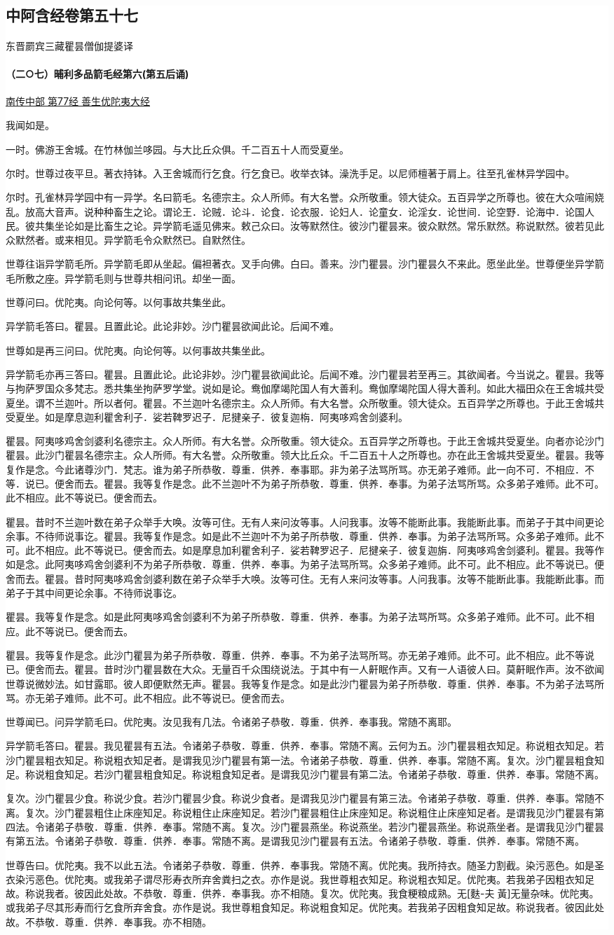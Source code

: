 ## 中阿含经卷第五十七

东晋罽宾三藏瞿昙僧伽提婆译

#### （二○七）晡利多品箭毛经第六(第五后诵) <a name="207"></a>

[南传中部 第77经 善生优陀夷大经](https://github.com/gwsice/buddhism/blob/master/%E6%97%A9%E6%9C%9F/%E5%8D%97%E4%BC%A0%E4%B8%AD%E9%83%A8/077%20%E5%96%84%E7%94%9F%E4%BC%98%E9%99%80%E5%A4%B7%E5%A4%A7%E7%BB%8F.md)

我闻如是。

一时。佛游王舍城。在竹林伽兰哆园。与大比丘众俱。千二百五十人而受夏坐。

尔时。世尊过夜平旦。著衣持钵。入王舍城而行乞食。行乞食已。收举衣钵。澡洗手足。以尼师檀著于肩上。往至孔雀林异学园中。

尔时。孔雀林异学园中有一异学。名曰箭毛。名德宗主。众人所师。有大名誉。众所敬重。领大徒众。五百异学之所尊也。彼在大众喧闹娆乱。放高大音声。说种种畜生之论。谓论王．论贼．论斗．论食．论衣服．论妇人．论童女．论淫女．论世间．论空野．论海中．论国人民。彼共集坐论如是比畜生之论。异学箭毛遥见佛来。敕己众曰。汝等默然住。彼沙门瞿昙来。彼众默然。常乐默然。称说默然。彼若见此众默然者。或来相见。异学箭毛令众默然已。自默然住。

世尊往诣异学箭毛所。异学箭毛即从坐起。偏袒著衣。叉手向佛。白曰。善来。沙门瞿昙。沙门瞿昙久不来此。愿坐此坐。世尊便坐异学箭毛所敷之座。异学箭毛则与世尊共相问讯。却坐一面。

世尊问曰。优陀夷。向论何等。以何事故共集坐此。

异学箭毛答曰。瞿昙。且置此论。此论非妙。沙门瞿昙欲闻此论。后闻不难。

世尊如是再三问曰。优陀夷。向论何等。以何事故共集坐此。

异学箭毛亦再三答曰。瞿昙。且置此论。此论非妙。沙门瞿昙欲闻此论。后闻不难。沙门瞿昙若至再三。其欲闻者。今当说之。瞿昙。我等与拘萨罗国众多梵志。悉共集坐拘萨罗学堂。说如是论。鸯伽摩竭陀国人有大善利。鸯伽摩竭陀国人得大善利。如此大福田众在王舍城共受夏坐。谓不兰迦叶。所以者何。瞿昙。不兰迦叶名德宗主。众人所师。有大名誉。众所敬重。领大徒众。五百异学之所尊也。于此王舍城共受夏坐。如是摩息迦利瞿舍利子．娑若鞞罗迟子．尼揵亲子．彼复迦栴．阿夷哆鸡舍剑婆利。

瞿昙。阿夷哆鸡舍剑婆利名德宗主。众人所师。有大名誉。众所敬重。领大徒众。五百异学之所尊也。于此王舍城共受夏坐。向者亦论沙门瞿昙。此沙门瞿昙名德宗主。众人所师。有大名誉。众所敬重。领大比丘众。千二百五十人之所尊也。亦在此王舍城共受夏坐。瞿昙。我等复作是念。今此诸尊沙门．梵志。谁为弟子所恭敬．尊重．供养．奉事耶。非为弟子法骂所骂。亦无弟子难师。此一向不可．不相应．不等．说已。便舍而去。瞿昙。我等复作是念。此不兰迦叶不为弟子所恭敬．尊重．供养．奉事。为弟子法骂所骂。众多弟子难师。此不可。此不相应。此不等说已。便舍而去。

瞿昙。昔时不兰迦叶数在弟子众举手大唤。汝等可住。无有人来问汝等事。人问我事。汝等不能断此事。我能断此事。而弟子于其中间更论余事。不待师说事讫。瞿昙。我等复作是念。如是此不兰迦叶不为弟子所恭敬．尊重．供养．奉事。为弟子法骂所骂。众多弟子难师。此不可。此不相应。此不等说已。便舍而去。如是摩息加利瞿舍利子．娑若鞞罗迟子．尼揵亲子．彼复迦旃．阿夷哆鸡舍剑婆利。瞿昙。我等作如是念。此阿夷哆鸡舍剑婆利不为弟子所恭敬．尊重．供养．奉事。为弟子法骂所骂。众多弟子难师。此不可。此不相应。此不等说已。便舍而去。瞿昙。昔时阿夷哆鸡舍剑婆利数在弟子众举手大唤。汝等可住。无有人来问汝等事。人问我事。汝等不能断此事。我能断此事。而弟子于其中间更论余事。不待师说事讫。

瞿昙。我等复作是念。如是此阿夷哆鸡舍剑婆利不为弟子所恭敬．尊重．供养．奉事。为弟子法骂所骂。众多弟子难师。此不可。此不相应。此不等说已。便舍而去。

瞿昙。我等复作是念。此沙门瞿昙为弟子所恭敬．尊重．供养．奉事。不为弟子法骂所骂。亦无弟子难师。此不可。此不相应。此不等说已。便舍而去。瞿昙。昔时沙门瞿昙数在大众。无量百千众围绕说法。于其中有一人鼾眠作声。又有一人语彼人曰。莫鼾眠作声。汝不欲闻世尊说微妙法。如甘露耶。彼人即便默然无声。瞿昙。我等复作是念。如是此沙门瞿昙为弟子所恭敬．尊重．供养．奉事。不为弟子法骂所骂。亦无弟子难师。此不可。此不相应。此不等说已。便舍而去。

世尊闻已。问异学箭毛曰。优陀夷。汝见我有几法。令诸弟子恭敬．尊重．供养．奉事我。常随不离耶。

异学箭毛答曰。瞿昙。我见瞿昙有五法。令诸弟子恭敬．尊重．供养．奉事。常随不离。云何为五。沙门瞿昙粗衣知足。称说粗衣知足。若沙门瞿昙粗衣知足。称说粗衣知足者。是谓我见沙门瞿昙有第一法。令诸弟子恭敬．尊重．供养．奉事。常随不离。复次。沙门瞿昙粗食知足。称说粗食知足。若沙门瞿昙粗食知足。称说粗食知足者。是谓我见沙门瞿昙有第二法。令诸弟子恭敬．尊重．供养．奉事。常随不离。

复次。沙门瞿昙少食。称说少食。若沙门瞿昙少食。称说少食者。是谓我见沙门瞿昙有第三法。令诸弟子恭敬．尊重．供养．奉事。常随不离。复次。沙门瞿昙粗住止床座知足。称说粗住止床座知足。若沙门瞿昙粗住止床座知足。称说粗住止床座知足者。是谓我见沙门瞿昙有第四法。令诸弟子恭敬．尊重．供养．奉事。常随不离。复次。沙门瞿昙燕坐。称说燕坐。若沙门瞿昙燕坐。称说燕坐者。是谓我见沙门瞿昙有第五法。令诸弟子恭敬．尊重．供养．奉事。常随不离。是谓我见沙门瞿昙有五法。令诸弟子恭敬．尊重．供养．奉事。常随不离。

世尊告曰。优陀夷。我不以此五法。令诸弟子恭敬．尊重．供养．奉事我。常随不离。优陀夷。我所持衣。随圣力割截。染污恶色。如是圣衣染污恶色。优陀夷。或我弟子谓尽形寿衣所弃舍粪扫之衣。亦作是说。我世尊粗衣知足。称说粗衣知足。优陀夷。若我弟子因粗衣知足故。称说我者。彼因此处故。不恭敬．尊重．供养．奉事我。亦不相随。复次。优陀夷。我食粳粮成熟。无[麩-夫 黃]无量杂味。优陀夷。或我弟子尽其形寿而行乞食所弃舍食。亦作是说。我世尊粗食知足。称说粗食知足。优陀夷。若我弟子因粗食知足故。称说我者。彼因此处故。不恭敬．尊重．供养．奉事我。亦不相随。
